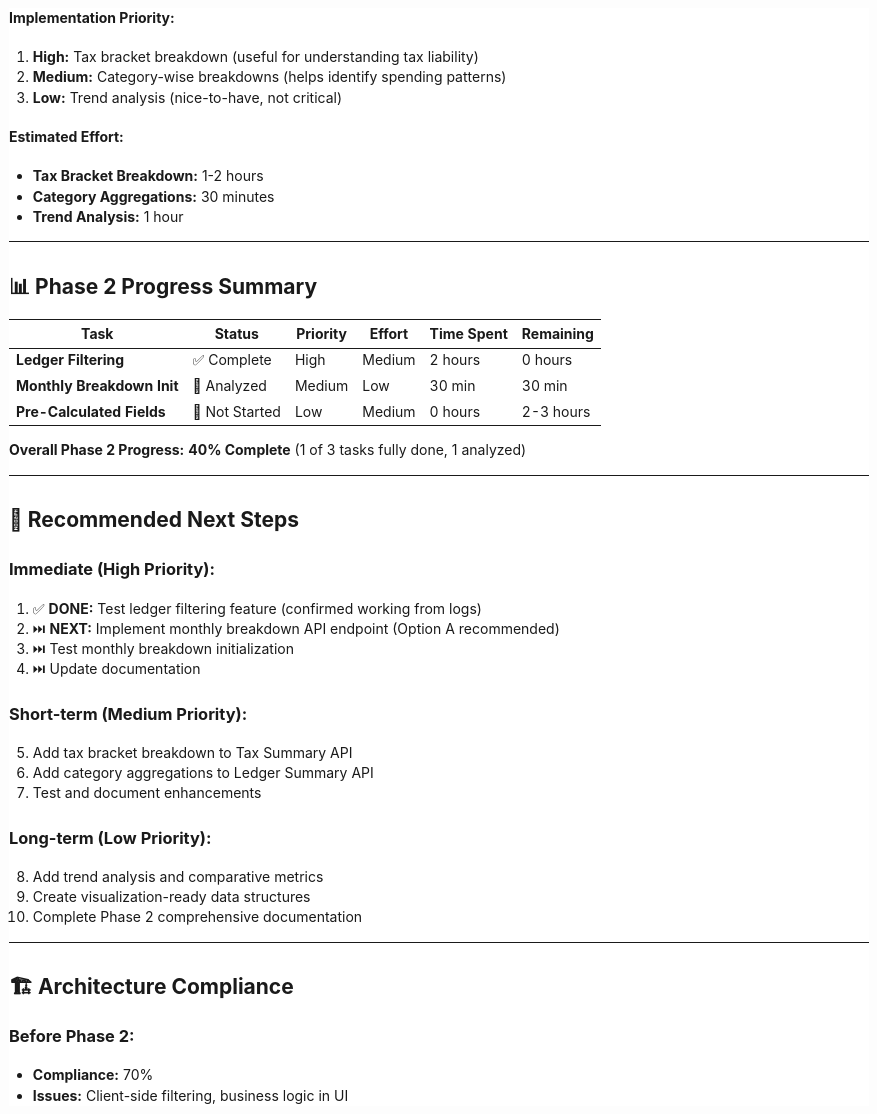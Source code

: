 #### **Implementation Priority:**
1. **High:** Tax bracket breakdown (useful for understanding tax liability)
2. **Medium:** Category-wise breakdowns (helps identify spending patterns)
3. **Low:** Trend analysis (nice-to-have, not critical)

#### **Estimated Effort:**
- **Tax Bracket Breakdown:** 1-2 hours
- **Category Aggregations:** 30 minutes
- **Trend Analysis:** 1 hour

---

## 📊 Phase 2 Progress Summary

| Task | Status | Priority | Effort | Time Spent | Remaining |
|------|--------|----------|--------|------------|-----------|
| **Ledger Filtering** | ✅ Complete | High | Medium | 2 hours | 0 hours |
| **Monthly Breakdown Init** | 🔄 Analyzed | Medium | Low | 30 min | 30 min |
| **Pre-Calculated Fields** | 🔄 Not Started | Low | Medium | 0 hours | 2-3 hours |

**Overall Phase 2 Progress:** **40% Complete** (1 of 3 tasks fully done, 1 analyzed)

---

## 🎯 Recommended Next Steps

### **Immediate (High Priority):**
1. ✅ **DONE:** Test ledger filtering feature (confirmed working from logs)
2. ⏭️ **NEXT:** Implement monthly breakdown API endpoint (Option A recommended)
3. ⏭️ Test monthly breakdown initialization
4. ⏭️ Update documentation

### **Short-term (Medium Priority):**
5. Add tax bracket breakdown to Tax Summary API
6. Add category aggregations to Ledger Summary API
7. Test and document enhancements

### **Long-term (Low Priority):**
8. Add trend analysis and comparative metrics
9. Create visualization-ready data structures
10. Complete Phase 2 comprehensive documentation

---

## 🏗️ Architecture Compliance

### **Before Phase 2:**
- **Compliance:** 70%
- **Issues:** Client-side filtering, business logic in UI
